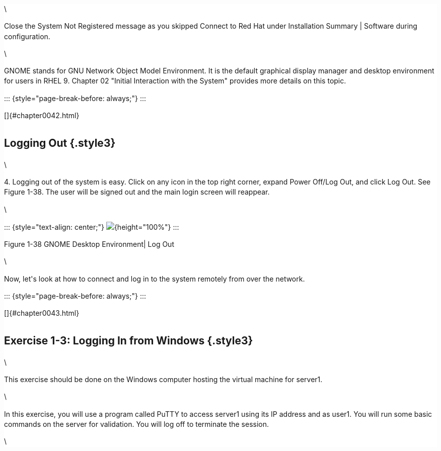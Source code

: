 \

Close the System Not Registered message as you skipped Connect to Red
Hat under Installation Summary \| Software during configuration.

\

GNOME stands for GNU Network Object Model Environment. It is the default
graphical display manager and desktop environment for users in RHEL 9.
Chapter 02 "Initial Interaction with the System" provides more details
on this topic.

::: {style="page-break-before: always;"}
:::

[]{#chapter0042.html}

## Logging Out {.style3}

\

4\. Logging out of the system is easy. Click on any icon in the top
right corner, expand Power Off/Log Out, and click Log Out. See Figure
1-38. The user will be signed out and the main login screen will
reappear.

\

::: {style="text-align: center;"}
![](image-LVZMTSPF.jpg){height="100%"}
:::

Figure 1-38 GNOME Desktop Environment\| Log Out

\

Now, let's look at how to connect and log in to the system remotely from
over the network.

::: {style="page-break-before: always;"}
:::

[]{#chapter0043.html}

## Exercise 1-3: Logging In from Windows {.style3}

\

This exercise should be done on the Windows computer hosting the virtual
machine for server1.

\

In this exercise, you will use a program called PuTTY to access server1
using its IP address and as user1. You will run some basic commands on
the server for validation. You will log off to terminate the session.

\
